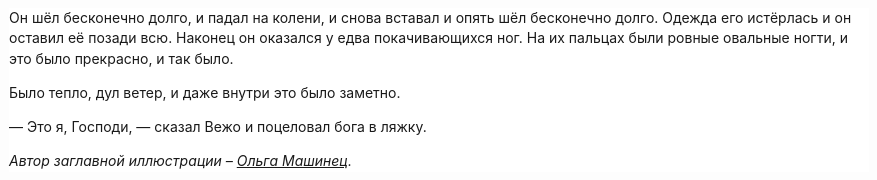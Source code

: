 Он шёл бесконечно долго, и падал на колени, и снова вставал и опять шёл бесконечно долго. Одежда его истёрлась и он оставил её позади всю. Наконец он оказался у едва покачивающихся ног. На их пальцах были ровные овальные ногти, и это было прекрасно, и так было. 

Было тепло, дул ветер, и даже внутри это было заметно. 

— Это я, Господи, — сказал Вежо и поцеловал бога в ляжку. 

  


  


_Автор заглавной иллюстрации – _[Ольга Машинец](https://discours.io/gudokzdeshnego)_._  


